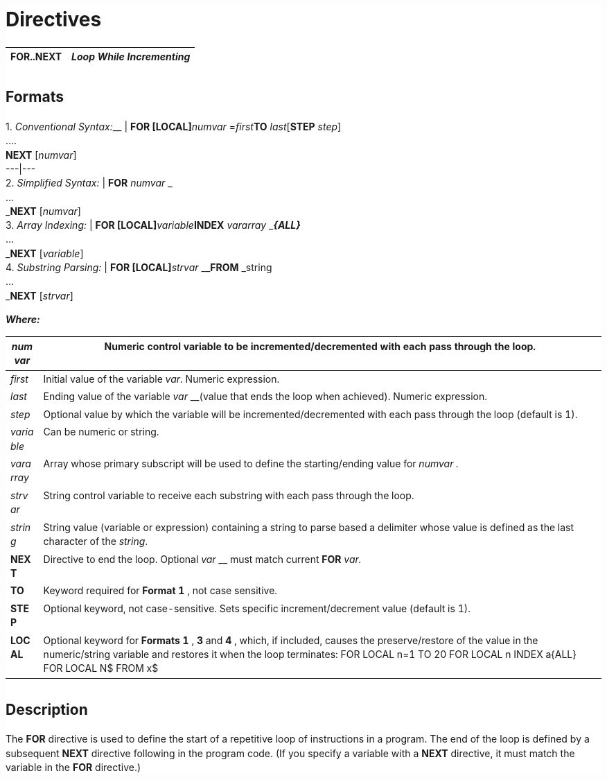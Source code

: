 # Directives 

**FOR..NEXT** |  **_Loop While Incrementing_**  
---|---  
  
## Formats

1\. _Conventional Syntax:___ |  **FOR [LOCAL]**_numvar_ =_first_**TO** _last_[**STEP** _step_]  
....  
**NEXT** [_numvar_]  
---|---  
2\. _Simplified Syntax:_ |  **FOR** _numvar_ _  
...  
_**NEXT** [_numvar_]  
3\. _Array Indexing:_ |  **FOR [LOCAL]**_variable_**INDEX** _vararray_ __**{ALL}**_  
...  
_**NEXT** [_variable_]  
4\. _Substring Parsing:_ |  **FOR [LOCAL]**_strvar_ __**FROM** _string  
...  
_**NEXT** [_strvar_]  
  
**_Where:_**

_numvar_ |  Numeric control variable to be incremented/decremented with each pass through the loop.  
---|---  
_first_ |  Initial value of the variable _var_. Numeric expression.  
_last_ |  Ending value of the variable _var_ __(value that ends the loop when achieved). Numeric expression.  
_step_ |  Optional value by which the variable will be incremented/decremented with each pass through the loop (default is 1).  
_variable_ |  Can be numeric or string.  
_vararray_ |  Array whose primary subscript will be used to define the starting/ending value for _numvar_ _._  
_strvar_ |  String control variable to receive each substring with each pass through the loop.  
_string_ |  String value (variable or expression) containing a string to parse based a delimiter whose value is defined as the last character of the _string_.  
**NEXT** |  Directive to end the loop. Optional _var_ __ must match current **FOR** _var._  
**TO** |  Keyword required for **Format 1** , not case sensitive.  
**STEP** |  Optional keyword, not case-sensitive. Sets specific increment/decrement value (default is 1).  
**LOCAL** |  Optional keyword for **Formats 1** , **3** and **4** , which, if included, causes the preserve/restore of the value in the numeric/string variable and restores it when the loop terminates: FOR LOCAL n=1 TO 20 FOR LOCAL n INDEX a{ALL} FOR LOCAL N$ FROM x$  
  
##  Description

The **FOR** directive is used to define the start of a repetitive loop of instructions in a program. The end of the loop is defined by a subsequent **NEXT** directive following in the program code. (If you specify a variable with a **NEXT** directive, it must match the variable in the **FOR** directive.)
